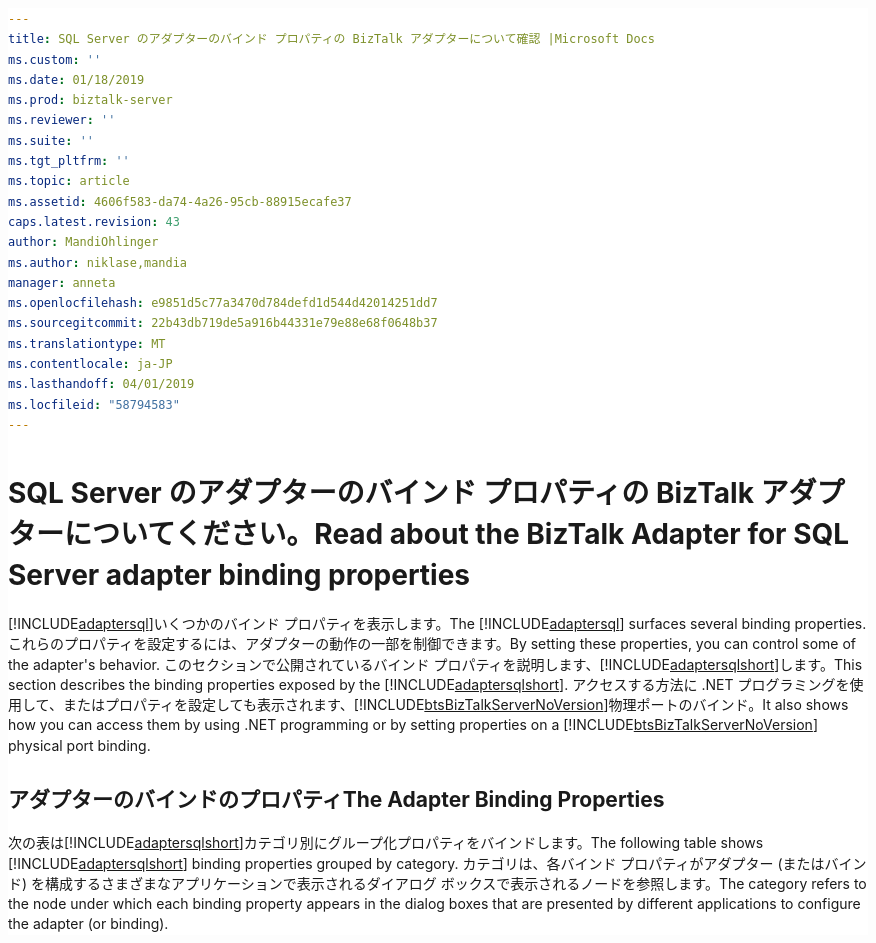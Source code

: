 ```yaml
---
title: SQL Server のアダプターのバインド プロパティの BizTalk アダプターについて確認 |Microsoft Docs
ms.custom: ''
ms.date: 01/18/2019
ms.prod: biztalk-server
ms.reviewer: ''
ms.suite: ''
ms.tgt_pltfrm: ''
ms.topic: article
ms.assetid: 4606f583-da74-4a26-95cb-88915ecafe37
caps.latest.revision: 43
author: MandiOhlinger
ms.author: niklase,mandia
manager: anneta
ms.openlocfilehash: e9851d5c77a3470d784defd1d544d42014251dd7
ms.sourcegitcommit: 22b43db719de5a916b44331e79e88e68f0648b37
ms.translationtype: MT
ms.contentlocale: ja-JP
ms.lasthandoff: 04/01/2019
ms.locfileid: "58794583"
---
```

# <a name="read-about-the-biztalk-adapter-for-sql-server-adapter-binding-properties"></a><span data-ttu-id="993ef-102">SQL Server のアダプターのバインド プロパティの BizTalk アダプターについてください。</span><span class="sxs-lookup"><span data-stu-id="993ef-102">Read about the BizTalk Adapter for SQL Server adapter binding properties</span></span>
<span data-ttu-id="993ef-103">[!INCLUDE[adaptersql](../../includes/adaptersql-md.md)]いくつかのバインド プロパティを表示します。</span><span class="sxs-lookup"><span data-stu-id="993ef-103">The [!INCLUDE[adaptersql](../../includes/adaptersql-md.md)] surfaces several binding properties.</span></span> <span data-ttu-id="993ef-104">これらのプロパティを設定するには、アダプターの動作の一部を制御できます。</span><span class="sxs-lookup"><span data-stu-id="993ef-104">By setting these properties, you can control some of the adapter's behavior.</span></span> <span data-ttu-id="993ef-105">このセクションで公開されているバインド プロパティを説明します、[!INCLUDE[adaptersqlshort](../../includes/adaptersqlshort-md.md)]します。</span><span class="sxs-lookup"><span data-stu-id="993ef-105">This section describes the binding properties exposed by the [!INCLUDE[adaptersqlshort](../../includes/adaptersqlshort-md.md)].</span></span> <span data-ttu-id="993ef-106">アクセスする方法に .NET プログラミングを使用して、またはプロパティを設定しても表示されます、[!INCLUDE[btsBizTalkServerNoVersion](../../includes/btsbiztalkservernoversion-md.md)]物理ポートのバインド。</span><span class="sxs-lookup"><span data-stu-id="993ef-106">It also shows how you can access them by using .NET programming or by setting properties on a [!INCLUDE[btsBizTalkServerNoVersion](../../includes/btsbiztalkservernoversion-md.md)] physical port binding.</span></span>  

## <a name="the-adapter-binding-properties"></a><span data-ttu-id="993ef-107">アダプターのバインドのプロパティ</span><span class="sxs-lookup"><span data-stu-id="993ef-107">The Adapter Binding Properties</span></span>  
 <span data-ttu-id="993ef-108">次の表は[!INCLUDE[adaptersqlshort](../../includes/adaptersqlshort-md.md)]カテゴリ別にグループ化プロパティをバインドします。</span><span class="sxs-lookup"><span data-stu-id="993ef-108">The following table shows [!INCLUDE[adaptersqlshort](../../includes/adaptersqlshort-md.md)] binding properties grouped by category.</span></span> <span data-ttu-id="993ef-109">カテゴリは、各バインド プロパティがアダプター (またはバインド) を構成するさまざまなアプリケーションで表示されるダイアログ ボックスで表示されるノードを参照します。</span><span class="sxs-lookup"><span data-stu-id="993ef-109">The category refers to the node under which each binding property appears in the dialog boxes that are presented by different applications to configure the adapter (or binding).</span></span>  
